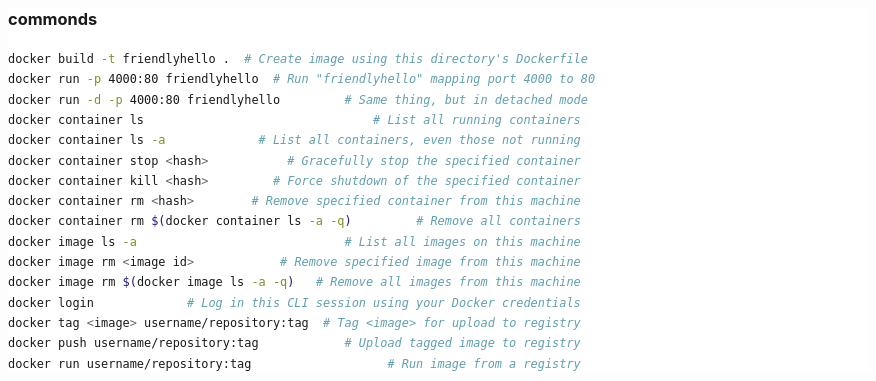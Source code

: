### commonds
```bash
docker build -t friendlyhello .  # Create image using this directory's Dockerfile
docker run -p 4000:80 friendlyhello  # Run "friendlyhello" mapping port 4000 to 80
docker run -d -p 4000:80 friendlyhello         # Same thing, but in detached mode
docker container ls                                # List all running containers
docker container ls -a             # List all containers, even those not running
docker container stop <hash>           # Gracefully stop the specified container
docker container kill <hash>         # Force shutdown of the specified container
docker container rm <hash>        # Remove specified container from this machine
docker container rm $(docker container ls -a -q)         # Remove all containers
docker image ls -a                             # List all images on this machine
docker image rm <image id>            # Remove specified image from this machine
docker image rm $(docker image ls -a -q)   # Remove all images from this machine
docker login             # Log in this CLI session using your Docker credentials
docker tag <image> username/repository:tag  # Tag <image> for upload to registry
docker push username/repository:tag            # Upload tagged image to registry
docker run username/repository:tag                   # Run image from a registry
```

